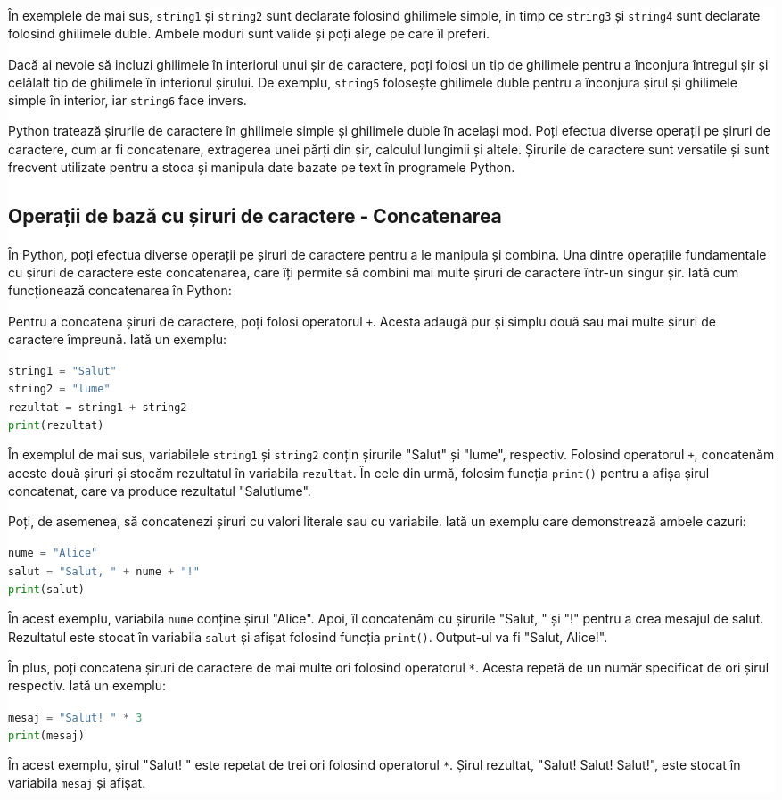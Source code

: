 În exemplele de mai sus, `string1` și `string2` sunt declarate folosind ghilimele simple, în timp ce `string3` și `string4` sunt declarate folosind ghilimele duble. Ambele moduri sunt valide și poți alege pe care îl preferi.

Dacă ai nevoie să incluzi ghilimele în interiorul unui șir de caractere, poți folosi un tip de ghilimele pentru a înconjura întregul șir și celălalt tip de ghilimele în interiorul șirului. De exemplu, `string5` folosește ghilimele duble pentru a înconjura șirul și ghilimele simple în interior, iar `string6` face invers.

Python tratează șirurile de caractere în ghilimele simple și ghilimele duble în același mod. Poți efectua diverse operații pe șiruri de caractere, cum ar fi concatenare, extragerea unei părți din șir, calculul lungimii și altele. Șirurile de caractere sunt versatile și sunt frecvent utilizate pentru a stoca și manipula date bazate pe text în programele Python.

## Operații de bază cu șiruri de caractere - Concatenarea

În Python, poți efectua diverse operații pe șiruri de caractere pentru a le manipula și combina. Una dintre operațiile fundamentale cu șiruri de caractere este concatenarea, care îți permite să combini mai multe șiruri de caractere într-un singur șir. Iată cum funcționează concatenarea în Python:

Pentru a concatena șiruri de caractere, poți folosi operatorul `+`. Acesta adaugă pur și simplu două sau mai multe șiruri de caractere împreună. Iată un exemplu:

```python
string1 = "Salut"
string2 = "lume"
rezultat = string1 + string2
print(rezultat)
```

În exemplul de mai sus, variabilele `string1` și `string2` conțin șirurile "Salut" și "lume", respectiv. Folosind operatorul `+`, concatenăm aceste două șiruri și stocăm rezultatul în variabila `rezultat`. În cele din urmă, folosim funcția `print()` pentru a afișa șirul concatenat, care va produce rezultatul "Salutlume".

Poți, de asemenea, să concatenezi șiruri cu valori literale sau cu variabile. Iată un exemplu care demonstrează ambele cazuri:

```python
nume = "Alice"
salut = "Salut, " + nume + "!"
print(salut)
```

În acest exemplu, variabila `nume` conține șirul "Alice". Apoi, îl concatenăm cu șirurile "Salut, " și "!" pentru a crea mesajul de salut. Rezultatul este stocat în variabila `salut` și afișat folosind funcția `print()`. Output-ul va fi "Salut, Alice!".

În plus, poți concatena șiruri de caractere de mai multe ori folosind operatorul `*`. Acesta repetă de un număr specificat de ori șirul respectiv. Iată un exemplu:

```python
mesaj = "Salut! " * 3
print(mesaj)
```

În acest exemplu, șirul "Salut! " este repetat de trei ori folosind operatorul `*`. Șirul rezultat, "Salut! Salut! Salut!", este stocat în variabila `mesaj` și afișat.

